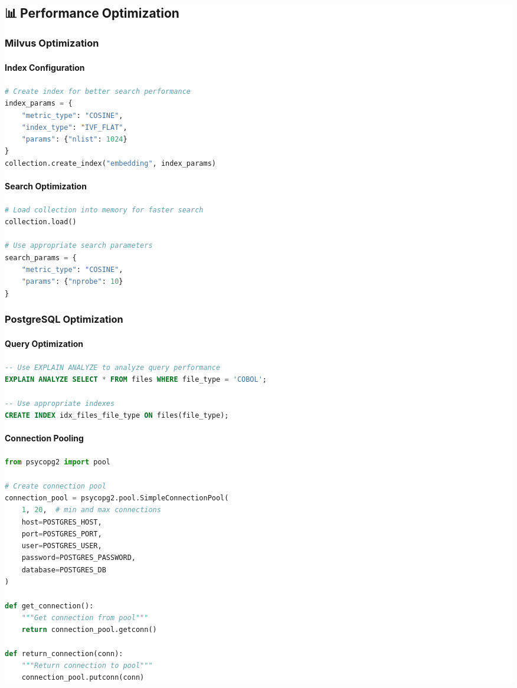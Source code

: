 ## 📊 Performance Optimization

### Milvus Optimization

#### Index Configuration
```python
# Create index for better search performance
index_params = {
    "metric_type": "COSINE",
    "index_type": "IVF_FLAT",
    "params": {"nlist": 1024}
}
collection.create_index("embedding", index_params)
```

#### Search Optimization
```python
# Load collection into memory for faster search
collection.load()

# Use appropriate search parameters
search_params = {
    "metric_type": "COSINE",
    "params": {"nprobe": 10}
}
```

### PostgreSQL Optimization

#### Query Optimization
```sql
-- Use EXPLAIN ANALYZE to analyze query performance
EXPLAIN ANALYZE SELECT * FROM files WHERE file_type = 'COBOL';

-- Use appropriate indexes
CREATE INDEX idx_files_file_type ON files(file_type);
```

#### Connection Pooling
```python
from psycopg2 import pool

# Create connection pool
connection_pool = psycopg2.pool.SimpleConnectionPool(
    1, 20,  # min and max connections
    host=POSTGRES_HOST,
    port=POSTGRES_PORT,
    user=POSTGRES_USER,
    password=POSTGRES_PASSWORD,
    database=POSTGRES_DB
)

def get_connection():
    """Get connection from pool"""
    return connection_pool.getconn()

def return_connection(conn):
    """Return connection to pool"""
    connection_pool.putconn(conn)
```
